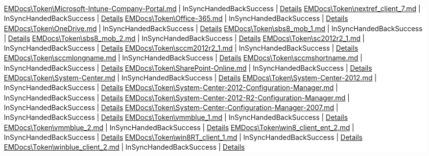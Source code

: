  [EMDocs\Token\Microsoft-Intune-Company-Portal.md](https://github.com/Microsoft/EMDocs-pr/blob/3fdf6bb63a581a4602819485c82dd3789c0b4eeb/EMDocs/Token/Microsoft-Intune-Company-Portal.md) | InSyncHandedBackSuccess | [Details](#3f4c4fb2cae07922ab07f4d746b669a46667dc97348)
 [EMDocs\Token\nextref_client_7.md](https://github.com/Microsoft/EMDocs-pr/blob/3fdf6bb63a581a4602819485c82dd3789c0b4eeb/EMDocs/Token/nextref_client_7.md) | InSyncHandedBackSuccess | [Details](#fb4c7817eac9a4569076492c3d678228adfa9cdf351)
 [EMDocs\Token\Office-365.md](https://github.com/Microsoft/EMDocs-pr/blob/3fdf6bb63a581a4602819485c82dd3789c0b4eeb/EMDocs/Token/Office-365.md) | InSyncHandedBackSuccess | [Details](#7a7696b5c0a84413e52374a40ab71c111dd096f8352)
 [EMDocs\Token\OneDrive.md](https://github.com/Microsoft/EMDocs-pr/blob/3fdf6bb63a581a4602819485c82dd3789c0b4eeb/EMDocs/Token/OneDrive.md) | InSyncHandedBackSuccess | [Details](#c582ebbffc6e3f3b0ee192ea123bb5b7ea67db54353)
 [EMDocs\Token\sbs8_mob_1.md](https://github.com/Microsoft/EMDocs-pr/blob/3fdf6bb63a581a4602819485c82dd3789c0b4eeb/EMDocs/Token/sbs8_mob_1.md) | InSyncHandedBackSuccess | [Details](#e62ac8e9b44949f16ac944a496b6d8413aaa53a0354)
 [EMDocs\Token\sbs8_mob_2.md](https://github.com/Microsoft/EMDocs-pr/blob/3fdf6bb63a581a4602819485c82dd3789c0b4eeb/EMDocs/Token/sbs8_mob_2.md) | InSyncHandedBackSuccess | [Details](#e6941659aebdc767f8a42883d25b4e1257d5d621355)
 [EMDocs\Token\sc2012r2_1.md](https://github.com/Microsoft/EMDocs-pr/blob/3fdf6bb63a581a4602819485c82dd3789c0b4eeb/EMDocs/Token/sc2012r2_1.md) | InSyncHandedBackSuccess | [Details](#548d65c3592e436f39a11d12db8cce60ad025526356)
 [EMDocs\Token\sccm2012r2_1.md](https://github.com/Microsoft/EMDocs-pr/blob/3fdf6bb63a581a4602819485c82dd3789c0b4eeb/EMDocs/Token/sccm2012r2_1.md) | InSyncHandedBackSuccess | [Details](#745e57cb646c59dcdc9eae28f613b2f4c657b141357)
 [EMDocs\Token\sccmlongname.md](https://github.com/Microsoft/EMDocs-pr/blob/3fdf6bb63a581a4602819485c82dd3789c0b4eeb/EMDocs/Token/sccmlongname.md) | InSyncHandedBackSuccess | [Details](#9a6ac8653c2c5cf52a29ca4ef6b37b3dd7b8d33c358)
 [EMDocs\Token\sccmshortname.md](https://github.com/Microsoft/EMDocs-pr/blob/3fdf6bb63a581a4602819485c82dd3789c0b4eeb/EMDocs/Token/sccmshortname.md) | InSyncHandedBackSuccess | [Details](#cad3187986387bfe5f86110f478472b563645089359)
 [EMDocs\Token\SharePoint-Online.md](https://github.com/Microsoft/EMDocs-pr/blob/3fdf6bb63a581a4602819485c82dd3789c0b4eeb/EMDocs/Token/SharePoint-Online.md) | InSyncHandedBackSuccess | [Details](#44206eebb2c757ec92927986e6f2b67c61424ebe360)
 [EMDocs\Token\System-Center.md](https://github.com/Microsoft/EMDocs-pr/blob/3fdf6bb63a581a4602819485c82dd3789c0b4eeb/EMDocs/Token/System-Center.md) | InSyncHandedBackSuccess | [Details](#2f8c93e73300f5e7ca93316b275cdc721550cbea365)
 [EMDocs\Token\System-Center-2012.md](https://github.com/Microsoft/EMDocs-pr/blob/3fdf6bb63a581a4602819485c82dd3789c0b4eeb/EMDocs/Token/System-Center-2012.md) | InSyncHandedBackSuccess | [Details](#8024a2c2b501af6d099d40e0d60505e307613766363)
 [EMDocs\Token\System-Center-2012-Configuration-Manager.md](https://github.com/Microsoft/EMDocs-pr/blob/3fdf6bb63a581a4602819485c82dd3789c0b4eeb/EMDocs/Token/System-Center-2012-Configuration-Manager.md) | InSyncHandedBackSuccess | [Details](#9af04e46b68b328c29cf635a880144c6d56d3848361)
 [EMDocs\Token\System-Center-2012-R2-Configuration-Manager.md](https://github.com/Microsoft/EMDocs-pr/blob/cfc9add16948b8636ea6a61ea44a790c9fdff2d9/EMDocs/Token/System-Center-2012-R2-Configuration-Manager.md) | InSyncHandedBackSuccess | [Details](#745e57cb646c59dcdc9eae28f613b2f4c657b141362)
 [EMDocs\Token\System-Center-Configuration-Manager-2007.md](https://github.com/Microsoft/EMDocs-pr/blob/3fdf6bb63a581a4602819485c82dd3789c0b4eeb/EMDocs/Token/System-Center-Configuration-Manager-2007.md) | InSyncHandedBackSuccess | [Details](#1eeded8f5c2b65b278baea88b8031b29b568c9dc364)
 [EMDocs\Token\vmmblue_1.md](https://github.com/Microsoft/EMDocs-pr/blob/3fdf6bb63a581a4602819485c82dd3789c0b4eeb/EMDocs/Token/vmmblue_1.md) | InSyncHandedBackSuccess | [Details](#589e630a9572813d02b6a335218e36f42ff0fe90366)
 [EMDocs\Token\vmmblue_2.md](https://github.com/Microsoft/EMDocs-pr/blob/3fdf6bb63a581a4602819485c82dd3789c0b4eeb/EMDocs/Token/vmmblue_2.md) | InSyncHandedBackSuccess | [Details](#bf0e911029698ac65d18c0d5d08d362fdb4022e0367)
 [EMDocs\Token\win8_client_ent_2.md](https://github.com/Microsoft/EMDocs-pr/blob/3fdf6bb63a581a4602819485c82dd3789c0b4eeb/EMDocs/Token/win8_client_ent_2.md) | InSyncHandedBackSuccess | [Details](#05f6bc3083e7cd786d964a31b4b149f1e213548a368)
 [EMDocs\Token\win8RT_client_1.md](https://github.com/Microsoft/EMDocs-pr/blob/3fdf6bb63a581a4602819485c82dd3789c0b4eeb/EMDocs/Token/win8RT_client_1.md) | InSyncHandedBackSuccess | [Details](#14b0d8220b2f0ea1bbcc86aad21a64a532db5d96369)
 [EMDocs\Token\winblue_client_2.md](https://github.com/Microsoft/EMDocs-pr/blob/3fdf6bb63a581a4602819485c82dd3789c0b4eeb/EMDocs/Token/winblue_client_2.md) | InSyncHandedBackSuccess | [Details](#1b61fbcbea4e11f6ee085a79b775abe59e0f20b4370)